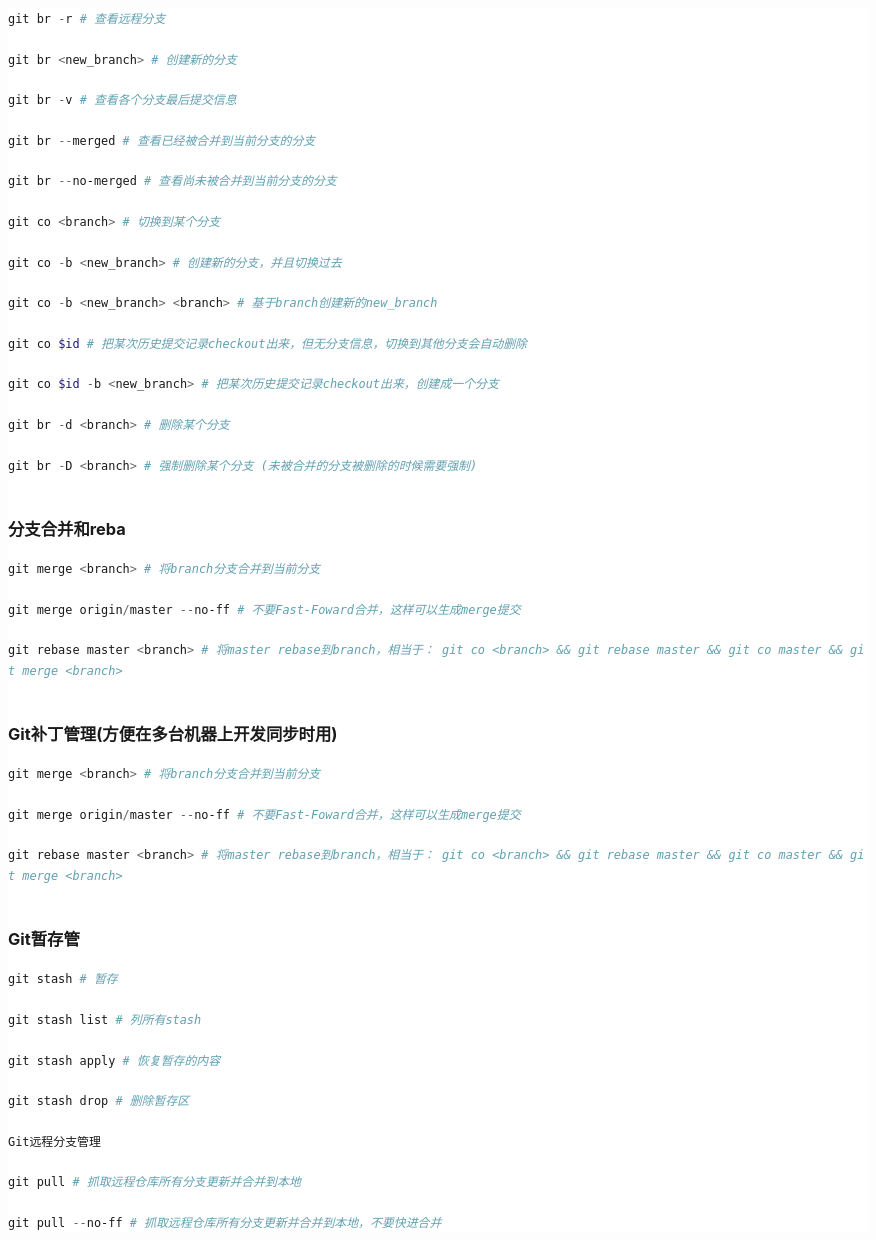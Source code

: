 ```powershell
git br -r # 查看远程分支
 
git br <new_branch> # 创建新的分支
 
git br -v # 查看各个分支最后提交信息
 
git br --merged # 查看已经被合并到当前分支的分支
 
git br --no-merged # 查看尚未被合并到当前分支的分支
 
git co <branch> # 切换到某个分支
 
git co -b <new_branch> # 创建新的分支，并且切换过去
 
git co -b <new_branch> <branch> # 基于branch创建新的new_branch
 
git co $id # 把某次历史提交记录checkout出来，但无分支信息，切换到其他分支会自动删除
 
git co $id -b <new_branch> # 把某次历史提交记录checkout出来，创建成一个分支
 
git br -d <branch> # 删除某个分支
 
git br -D <branch> # 强制删除某个分支 (未被合并的分支被删除的时候需要强制)
 
```
### 分支合并和reba

```powershell
git merge <branch> # 将branch分支合并到当前分支
 
git merge origin/master --no-ff # 不要Fast-Foward合并，这样可以生成merge提交
 
git rebase master <branch> # 将master rebase到branch，相当于： git co <branch> && git rebase master && git co master && git merge <branch>
 
```
###  Git补丁管理(方便在多台机器上开发同步时用)

```powershell
git merge <branch> # 将branch分支合并到当前分支
 
git merge origin/master --no-ff # 不要Fast-Foward合并，这样可以生成merge提交
 
git rebase master <branch> # 将master rebase到branch，相当于： git co <branch> && git rebase master && git co master && git merge <branch>
 
```
###  Git暂存管

```powershell
git stash # 暂存
 
git stash list # 列所有stash
 
git stash apply # 恢复暂存的内容
 
git stash drop # 删除暂存区
 
Git远程分支管理
 
git pull # 抓取远程仓库所有分支更新并合并到本地
 
git pull --no-ff # 抓取远程仓库所有分支更新并合并到本地，不要快进合并
```